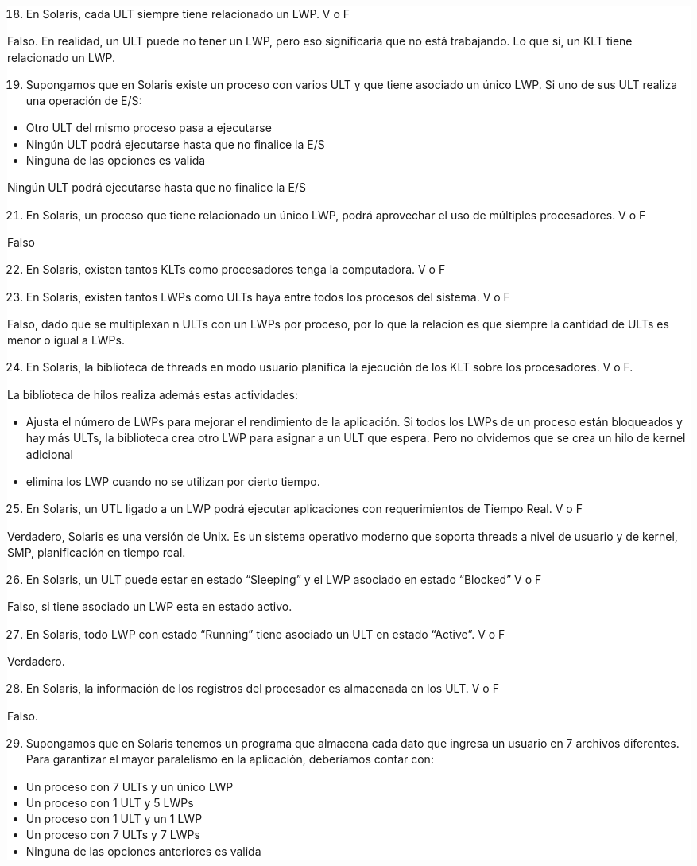 18. En Solaris, cada ULT siempre tiene relacionado un LWP. V o F

Falso. En realidad, un ULT puede no tener un LWP, pero eso significaria que no está trabajando. Lo que si, un KLT tiene relacionado un LWP.

19. Supongamos que en Solaris existe un proceso con varios ULT y que tiene asociado un único LWP. Si uno de sus ULT realiza una operación de E/S:

- Otro ULT del mismo proceso pasa a ejecutarse
- Ningún ULT podrá ejecutarse hasta que no finalice la E/S
- Ninguna de las opciones es valida

Ningún ULT podrá ejecutarse hasta que no finalice la E/S

21. En Solaris, un proceso que tiene relacionado un único LWP, podrá aprovechar el uso de múltiples procesadores. V o F

Falso

22. En Solaris, existen tantos KLTs como procesadores tenga la computadora. V o F 

23. En Solaris, existen tantos LWPs como ULTs haya entre todos los procesos del sistema. V o F

Falso, dado que se multiplexan n ULTs con un LWPs por proceso, por lo que la relacion es que siempre la cantidad de ULTs es menor o igual a LWPs. 

24. En Solaris, la biblioteca de threads en modo usuario planifica la ejecución de los KLT sobre los procesadores. V o F.

La biblioteca de hilos realiza además estas actividades:

- Ajusta el número de LWPs para mejorar el rendimiento de la aplicación. Si todos los LWPs de un proceso están bloqueados y hay más ULTs, la biblioteca crea otro LWP para asignar a un ULT que espera. Pero no olvidemos que se
crea un hilo de kernel adicional 

- elimina los LWP cuando no se utilizan por cierto tiempo. 

25. En Solaris, un UTL ligado a un LWP podrá ejecutar aplicaciones con requerimientos de Tiempo Real. V o F

Verdadero, Solaris es una versión de Unix. Es un sistema operativo moderno que soporta threads a nivel de usuario y de kernel, SMP, planificación en tiempo real.

26. En Solaris, un ULT puede estar en estado “Sleeping” y el LWP asociado en estado “Blocked” V o F

Falso, si tiene asociado un LWP esta en estado activo.

27. En Solaris, todo LWP con estado “Running” tiene asociado un ULT en estado “Active”. V o F

Verdadero.

28. En Solaris, la información de los registros del procesador es almacenada en los ULT. V o F

Falso.

29. Supongamos que en Solaris tenemos un programa que almacena cada dato que ingresa un usuario en 7 archivos diferentes. Para garantizar el mayor paralelismo en
la aplicación, deberíamos contar con:

- Un proceso con 7 ULTs y un único LWP
- Un proceso con 1 ULT y 5 LWPs
- Un proceso con 1 ULT y un 1 LWP
- Un proceso con 7 ULTs y 7 LWPs
- Ninguna de las opciones anteriores es valida 

